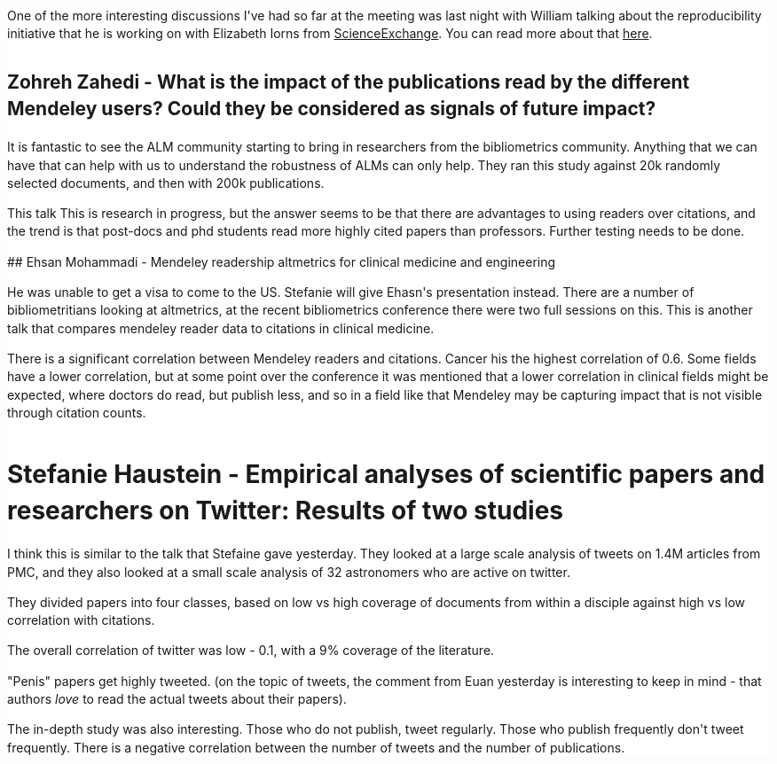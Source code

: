 One of the more interesting discussions I've had so far at the meeting was last night with William talking about the reproducibility initiative that he is working on with Elizabeth Iorns from [ScienceExchange](https://www.scienceexchange.com/).  You can read more about that [here](https://www.scienceexchange.com/reproducibility).



## Zohreh Zahedi - What is the impact of the publications read by the different Mendeley users? Could they be considered as signals of future impact?

It is fantastic to see the ALM community starting to bring in researchers from the bibliometrics community. Anything that we can have that can help with us to understand the robustness of ALMs can only help. They ran this study against 20k randomly selected documents, and then with 200k publications. 

This talk This is research in progress, but the answer seems to be that there are advantages to using readers over citations, and the trend is that post-docs and phd students read more highly cited papers than professors. Further testing needs to be done. 



## Ehsan Mohammadi - Mendeley readership altmetrics for clinical medicine and engineering

He was unable to get a visa to come to the US. Stefanie will give Ehasn's presentation instead. There are a number of bibliometritians looking at altmetrics, at the recent bibliometrics conference there were two full sessions on this. This is another talk that compares mendeley reader data to citations in clinical medicine. 

There is a significant correlation between Mendeley readers and citations. Cancer his the highest correlation of 0.6. Some fields have a lower correlation, but at some point over the conference it was mentioned that a lower correlation in clinical fields might be expected, where doctors do read, but publish less, and so in a field like that Mendeley may be capturing impact that is not visible through citation counts. 



# Stefanie Haustein - Empirical analyses of scientific papers and researchers on Twitter: Results of two studies

I think this is similar to the talk that Stefaine gave yesterday. They looked at a large scale analysis of tweets on 1.4M articles from PMC, and they also looked at a small scale analysis of 32 astronomers who are active on twitter. 

They divided papers into four classes, based on low vs high coverage of documents from within a disciple against high vs low correlation with citations. 

The overall correlation of twitter was low - 0.1, with a 9% coverage of the literature. 

"Penis" papers get highly tweeted. (on the topic of tweets, the comment from Euan yesterday is interesting to keep in mind - that authors _love_ to read the actual tweets about their papers).

The in-depth study was also interesting. Those who do not publish, tweet regularly. Those who publish frequently don't tweet frequently. There is a negative correlation between the number of tweets and the number of publications. 
